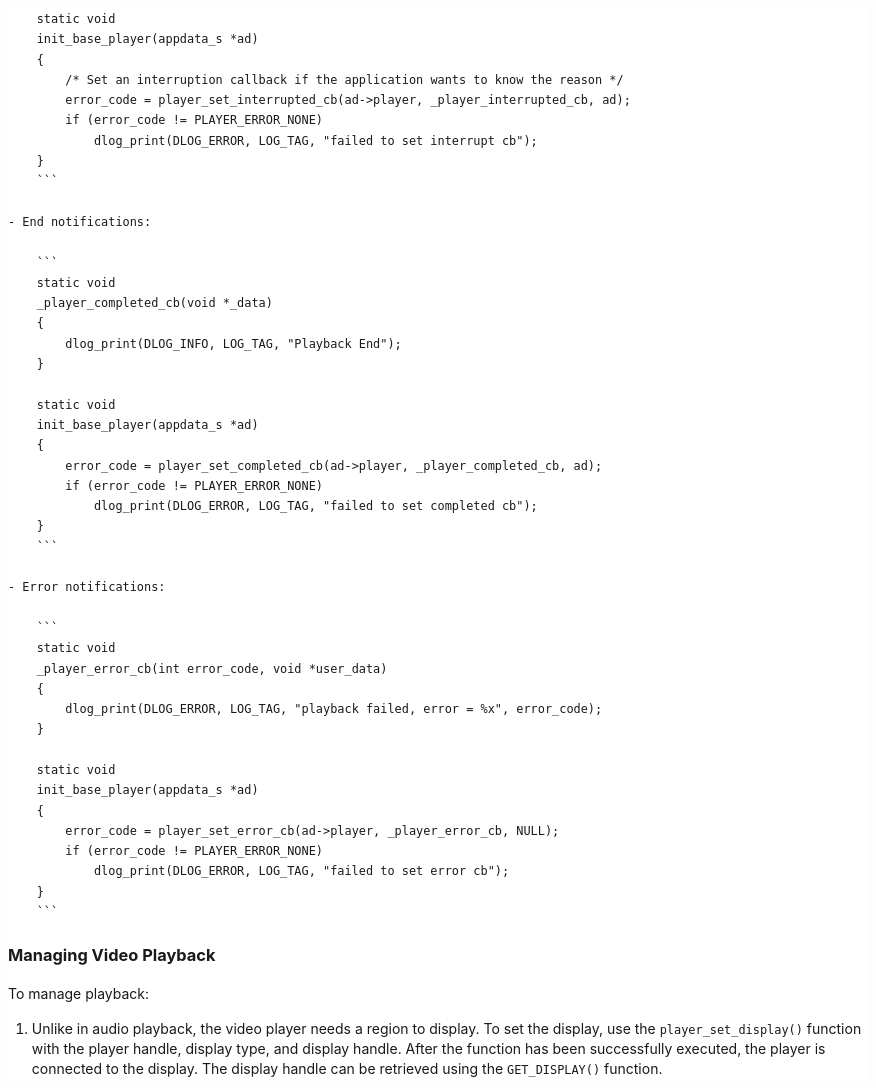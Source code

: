         static void
        init_base_player(appdata_s *ad)
        {
            /* Set an interruption callback if the application wants to know the reason */
            error_code = player_set_interrupted_cb(ad->player, _player_interrupted_cb, ad);
            if (error_code != PLAYER_ERROR_NONE)
                dlog_print(DLOG_ERROR, LOG_TAG, "failed to set interrupt cb");
        }
        ```

    - End notifications:

        ```
        static void
        _player_completed_cb(void *_data)
        {
            dlog_print(DLOG_INFO, LOG_TAG, "Playback End");
        }

        static void
        init_base_player(appdata_s *ad)
        {
            error_code = player_set_completed_cb(ad->player, _player_completed_cb, ad);
            if (error_code != PLAYER_ERROR_NONE)
                dlog_print(DLOG_ERROR, LOG_TAG, "failed to set completed cb");
        }
        ```

    - Error notifications:

        ```
        static void
        _player_error_cb(int error_code, void *user_data)
        {
            dlog_print(DLOG_ERROR, LOG_TAG, "playback failed, error = %x", error_code);
        }

        static void
        init_base_player(appdata_s *ad)
        {
            error_code = player_set_error_cb(ad->player, _player_error_cb, NULL);
            if (error_code != PLAYER_ERROR_NONE)
                dlog_print(DLOG_ERROR, LOG_TAG, "failed to set error cb");
        }
        ```

### Managing Video Playback <a id="video_playback"></a>

To manage playback:

1.  Unlike in audio playback, the video player needs a region
    to display. To set the display, use the `player_set_display()`
    function with the player handle, display type, and display handle.
    After the function has been successfully executed, the player is
    connected to the display. The display handle can be retrieved using
    the `GET_DISPLAY()` function.

